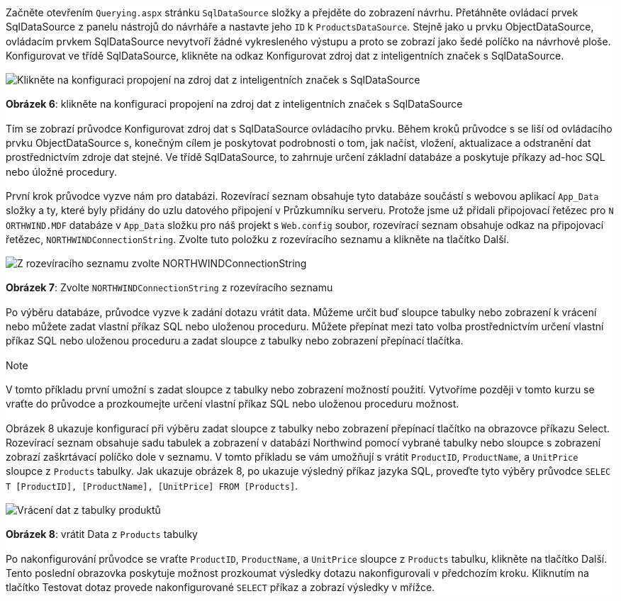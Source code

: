 Začněte otevřením `Querying.aspx` stránku `SqlDataSource` složky a přejděte do zobrazení návrhu. Přetáhněte ovládací prvek SqlDataSource z panelu nástrojů do návrháře a nastavte jeho `ID` k `ProductsDataSource`. Stejně jako u prvku ObjectDataSource, ovládacím prvkem SqlDataSource nevytvoří žádné vykresleného výstupu a proto se zobrazí jako šedé políčko na návrhové ploše. Konfigurovat ve třídě SqlDataSource, klikněte na odkaz Konfigurovat zdroj dat z inteligentních značek s SqlDataSource.


![Klikněte na konfiguraci propojení na zdroj dat z inteligentních značek s SqlDataSource](querying-data-with-the-sqldatasource-control-cs/_static/image8.gif)

**Obrázek 6**: klikněte na konfiguraci propojení na zdroj dat z inteligentních značek s SqlDataSource


Tím se zobrazí průvodce Konfigurovat zdroj dat s SqlDataSource ovládacího prvku. Během kroků průvodce s se liší od ovládacího prvku ObjectDataSource s, konečným cílem je poskytovat podrobnosti o tom, jak načíst, vložení, aktualizace a odstranění dat prostřednictvím zdroje dat stejné. Ve třídě SqlDataSource, to zahrnuje určení základní databáze a poskytuje příkazy ad-hoc SQL nebo úložné procedury.

První krok průvodce vyzve nám pro databázi. Rozevírací seznam obsahuje tyto databáze součástí s webovou aplikací `App_Data` složky a ty, které byly přidány do uzlu datového připojení v Průzkumníku serveru. Protože jsme už přidali připojovací řetězec pro `NORTHWIND.MDF` databáze v `App_Data` složku pro náš projekt s `Web.config` soubor, rozevírací seznam obsahuje odkaz na připojovací řetězec, `NORTHWINDConnectionString`. Zvolte tuto položku z rozevíracího seznamu a klikněte na tlačítko Další.


![Z rozevíracího seznamu zvolte NORTHWINDConnectionString](querying-data-with-the-sqldatasource-control-cs/_static/image9.gif)

**Obrázek 7**: Zvolte `NORTHWINDConnectionString` z rozevíracího seznamu


Po výběru databáze, průvodce vyzve k zadání dotazu vrátit data. Můžeme určit buď sloupce tabulky nebo zobrazení k vrácení nebo můžete zadat vlastní příkaz SQL nebo uloženou proceduru. Můžete přepínat mezi tato volba prostřednictvím určení vlastní příkaz SQL nebo uloženou proceduru a zadat sloupce z tabulky nebo zobrazení přepínací tlačítka.

> [!NOTE]
> V tomto příkladu první umožní s zadat sloupce z tabulky nebo zobrazení možností použití. Vytvoříme později v tomto kurzu se vraťte do průvodce a prozkoumejte určení vlastní příkaz SQL nebo uloženou proceduru možnost.


Obrázek 8 ukazuje konfigurací při výběru zadat sloupce z tabulky nebo zobrazení přepínací tlačítko na obrazovce příkazu Select. Rozevírací seznam obsahuje sadu tabulek a zobrazení v databázi Northwind pomocí vybrané tabulky nebo sloupce s zobrazení zobrazí zaškrtávací políčko dole v seznamu. V tomto příkladu se vám umožňují s vrátit `ProductID`, `ProductName`, a `UnitPrice` sloupce z `Products` tabulky. Jak ukazuje obrázek 8, po ukazuje výsledný příkaz jazyka SQL, proveďte tyto výběry průvodce `SELECT [ProductID], [ProductName], [UnitPrice] FROM [Products]`.


![Vrácení dat z tabulky produktů](querying-data-with-the-sqldatasource-control-cs/_static/image10.gif)

**Obrázek 8**: vrátit Data z `Products` tabulky


Po nakonfigurování průvodce se vraťte `ProductID`, `ProductName`, a `UnitPrice` sloupce z `Products` tabulku, klikněte na tlačítko Další. Tento poslední obrazovka poskytuje možnost prozkoumat výsledky dotazu nakonfigurovali v předchozím kroku. Kliknutím na tlačítko Testovat dotaz provede nakonfigurované `SELECT` příkaz a zobrazí výsledky v mřížce.
